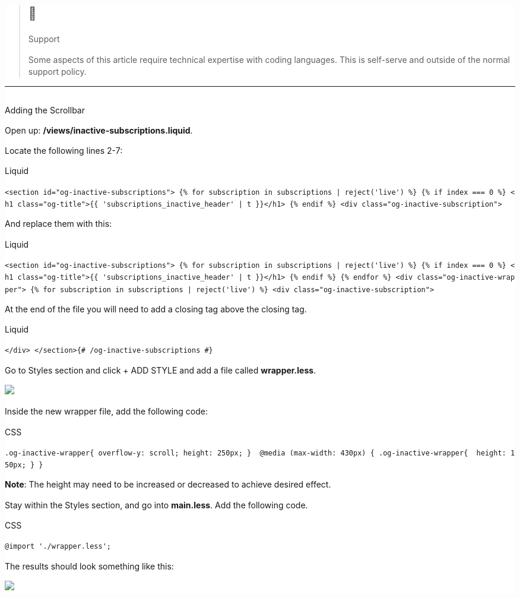 > ## 🚧
> 
> Support
> 
> Some aspects of this article require technical expertise with coding languages. This is self-serve and outside of the normal support policy.

* * *

## 

Adding the Scrollbar

[](#adding-the-scrollbar)

Open up: **/views/inactive-subscriptions.liquid**.

Locate the following lines 2-7:

Liquid

`<section id="og-inactive-subscriptions"> {% for subscription in subscriptions | reject('live') %} {% if index === 0 %} <h1 class="og-title">{{ 'subscriptions_inactive_header' | t }}</h1> {% endif %} <div class="og-inactive-subscription">`

And replace them with this:

Liquid

`<section id="og-inactive-subscriptions"> {% for subscription in subscriptions | reject('live') %} {% if index === 0 %} <h1 class="og-title">{{ 'subscriptions_inactive_header' | t }}</h1> {% endif %} {% endfor %} <div class="og-inactive-wrapper"> {% for subscription in subscriptions | reject('live') %} <div class="og-inactive-subscription">`

At the end of the file you will need to add a closing tag above the closing tag.

Liquid

`</div> </section>{# /og-inactive-subscriptions #}`

Go to Styles section and click + ADD STYLE and add a file called **wrapper.less**.

![](https://files.readme.io/0123952-014a4961-bdeb-4596-8b3d-9f50b49dc4a1.png)

Inside the new wrapper file, add the following code:

CSS

`.og-inactive-wrapper{ overflow-y: scroll; height: 250px; }  @media (max-width: 430px) { .og-inactive-wrapper{  height: 150px; } }`

**Note**: The height may need to be increased or decreased to achieve desired effect.

Stay within the Styles section, and go into **main.less**. Add the following code.

CSS

`@import './wrapper.less';`

The results should look something like this:

![](https://files.readme.io/1d2d82e-Screen_Shot_2023-07-10_at_12.46.36.png)
